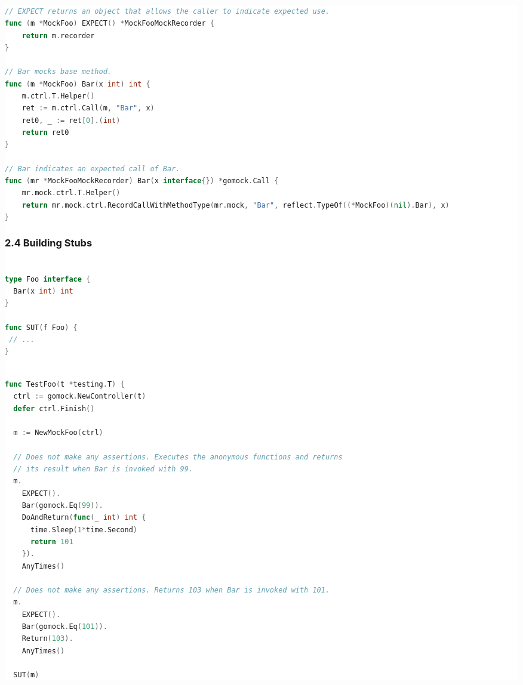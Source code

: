 ```go
// EXPECT returns an object that allows the caller to indicate expected use.
func (m *MockFoo) EXPECT() *MockFooMockRecorder {
	return m.recorder
}

// Bar mocks base method.
func (m *MockFoo) Bar(x int) int {
	m.ctrl.T.Helper()
	ret := m.ctrl.Call(m, "Bar", x)
	ret0, _ := ret[0].(int)
	return ret0
}

// Bar indicates an expected call of Bar.
func (mr *MockFooMockRecorder) Bar(x interface{}) *gomock.Call {
	mr.mock.ctrl.T.Helper()
	return mr.mock.ctrl.RecordCallWithMethodType(mr.mock, "Bar", reflect.TypeOf((*MockFoo)(nil).Bar), x)
}


```

### 2.4 Building Stubs

```go

type Foo interface {
  Bar(x int) int
}

func SUT(f Foo) {
 // ...
}

```

```go

func TestFoo(t *testing.T) {
  ctrl := gomock.NewController(t)
  defer ctrl.Finish()

  m := NewMockFoo(ctrl)

  // Does not make any assertions. Executes the anonymous functions and returns
  // its result when Bar is invoked with 99.
  m.
    EXPECT().
    Bar(gomock.Eq(99)).
    DoAndReturn(func(_ int) int {
      time.Sleep(1*time.Second)
      return 101
    }).
    AnyTimes()

  // Does not make any assertions. Returns 103 when Bar is invoked with 101.
  m.
    EXPECT().
    Bar(gomock.Eq(101)).
    Return(103).
    AnyTimes()

  SUT(m)
```